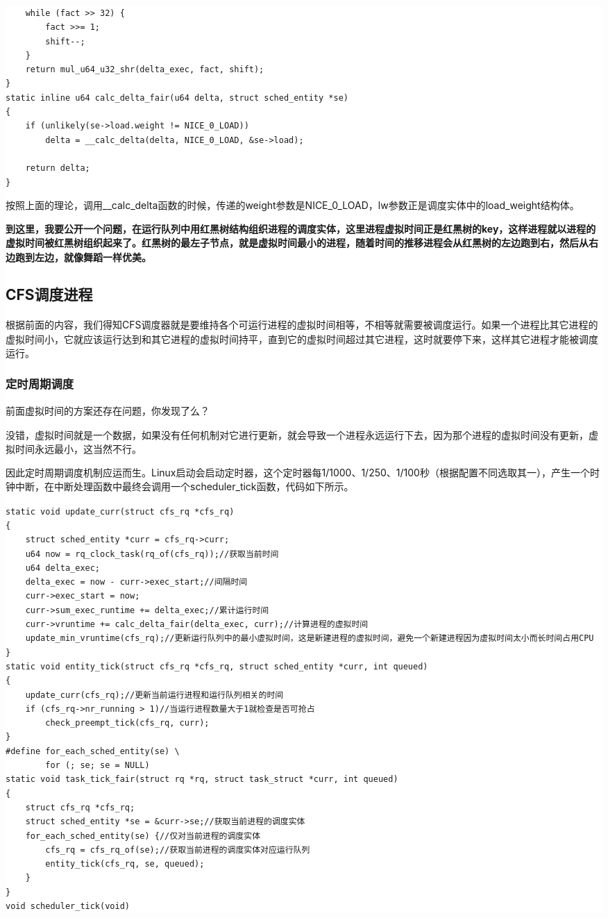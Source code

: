 ```
    while (fact >> 32) {
        fact >>= 1;
        shift--;
    }
    return mul_u64_u32_shr(delta_exec, fact, shift);
}
static inline u64 calc_delta_fair(u64 delta, struct sched_entity *se)
{
    if (unlikely(se->load.weight != NICE_0_LOAD))
        delta = __calc_delta(delta, NICE_0_LOAD, &se->load);

    return delta;
}

```

按照上面的理论，调用\_\_calc\_delta函数的时候，传递的weight参数是NICE\_0\_LOAD，lw参数正是调度实体中的load\_weight结构体。

**到这里，我要公开一个问题，在运行队列中用红黑树结构组织进程的调度实体，这里进程虚拟时间正是红黑树的key，这样进程就以进程的虚拟时间被红黑树组织起来了。红黑树的最左子节点，就是虚拟时间最小的进程，随着时间的推移进程会从红黑树的左边跑到右，然后从右边跑到左边，就像舞蹈一样优美。**

## CFS调度进程

根据前面的内容，我们得知CFS调度器就是要维持各个可运行进程的虚拟时间相等，不相等就需要被调度运行。如果一个进程比其它进程的虚拟时间小，它就应该运行达到和其它进程的虚拟时间持平，直到它的虚拟时间超过其它进程，这时就要停下来，这样其它进程才能被调度运行。

### 定时周期调度

前面虚拟时间的方案还存在问题，你发现了么？

没错，虚拟时间就是一个数据，如果没有任何机制对它进行更新，就会导致一个进程永远运行下去，因为那个进程的虚拟时间没有更新，虚拟时间永远最小，这当然不行。

因此定时周期调度机制应运而生。Linux启动会启动定时器，这个定时器每1/1000、1/250、1/100秒（根据配置不同选取其一），产生一个时钟中断，在中断处理函数中最终会调用一个scheduler\_tick函数，代码如下所示。

```
static void update_curr(struct cfs_rq *cfs_rq)
{
    struct sched_entity *curr = cfs_rq->curr;
    u64 now = rq_clock_task(rq_of(cfs_rq));//获取当前时间
    u64 delta_exec;
    delta_exec = now - curr->exec_start;//间隔时间
    curr->exec_start = now;
    curr->sum_exec_runtime += delta_exec;//累计运行时间
    curr->vruntime += calc_delta_fair(delta_exec, curr);//计算进程的虚拟时间
    update_min_vruntime(cfs_rq);//更新运行队列中的最小虚拟时间，这是新建进程的虚拟时间，避免一个新建进程因为虚拟时间太小而长时间占用CPU
}
static void entity_tick(struct cfs_rq *cfs_rq, struct sched_entity *curr, int queued)
{
    update_curr(cfs_rq);//更新当前运行进程和运行队列相关的时间
    if (cfs_rq->nr_running > 1)//当运行进程数量大于1就检查是否可抢占
        check_preempt_tick(cfs_rq, curr);
}
#define for_each_sched_entity(se) \
        for (; se; se = NULL)
static void task_tick_fair(struct rq *rq, struct task_struct *curr, int queued)
{
    struct cfs_rq *cfs_rq;
    struct sched_entity *se = &curr->se;//获取当前进程的调度实体
    for_each_sched_entity(se) {//仅对当前进程的调度实体
        cfs_rq = cfs_rq_of(se);//获取当前进程的调度实体对应运行队列
        entity_tick(cfs_rq, se, queued);
    }
}
void scheduler_tick(void)
```